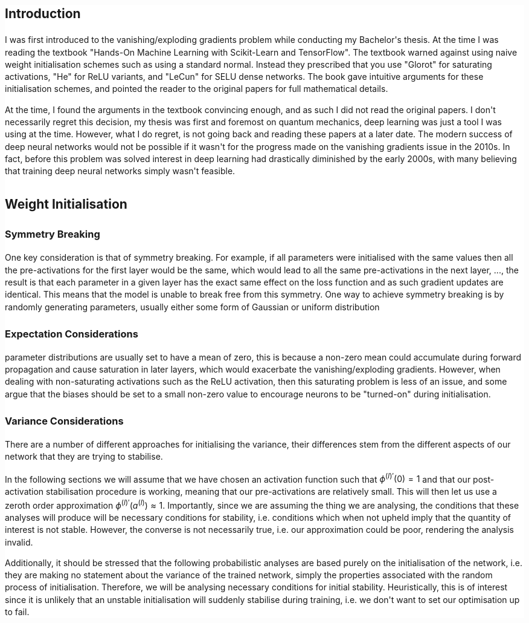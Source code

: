 ## Introduction

I was first introduced to the vanishing/exploding gradients problem while conducting my Bachelor's thesis. At the time I was reading the textbook "Hands-On Machine Learning with Scikit-Learn and TensorFlow". The textbook warned against using naive weight initialisation schemes such as using a standard normal. Instead they prescribed that you use "Glorot" for saturating activations, "He" for ReLU variants, and "LeCun" for SELU dense networks. The book gave intuitive arguments for these initialisation schemes, and pointed the reader to the original papers for full mathematical details.

At the time, I found the arguments in the textbook convincing enough, and as such I did not read the original papers. I don't necessarily regret this decision, my thesis was first and foremost on quantum mechanics, deep learning was just a tool I was using at the time. However, what I do regret, is not going back and reading these papers at a later date. The modern success of deep neural networks would not be possible if it wasn't for the progress made on the vanishing gradients issue in the 2010s. In fact, before this problem was solved interest in deep learning had drastically diminished by the early 2000s, with many believing that training deep neural networks simply wasn't feasible.

## Weight Initialisation

### Symmetry Breaking

One key consideration is that of symmetry breaking. For example, if all parameters were initialised with the same values then all the pre-activations for the first layer would be the same, which would lead to all the same pre-activations in the next layer, ..., the result is that each parameter in a given layer has the exact same effect on the loss function and as such gradient updates are identical. This means that the model is unable to break free from this symmetry. One way to achieve symmetry breaking is by randomly generating parameters, usually either some form of Gaussian or uniform distribution

### Expectation Considerations

parameter  distributions are usually set to have a mean of zero, this is because a non-zero mean could accumulate during forward propagation and cause saturation in later layers, which would exacerbate the vanishing/exploding gradients. However, when dealing with non-saturating activations such as the ReLU activation, then this saturating problem is less of an issue, and some argue that the biases should be set to a small non-zero value to encourage neurons to be "turned-on" during initialisation.

### Variance Considerations

There are a number of different approaches for initialising the variance, their differences stem from the different aspects of our network that they are trying to stabilise.

In the following sections we will assume that we have chosen an activation function such that  $\phi^{(l)'}(0) = 1$ and that our post-activation stabilisation  procedure is working, meaning that our pre-activations are relatively small. This will then let us use a zeroth order approximation $\phi^{(l)'}(a^{(l)}) \approx 1$. Importantly, since we are assuming the thing we are analysing, the conditions that these analyses will produce will be necessary conditions for stability, i.e. conditions which when not upheld imply that the quantity of interest is not stable. However, the converse is not necessarily true, i.e. our approximation could be poor, rendering the analysis invalid.

Additionally, it should be stressed that the following probabilistic analyses are based purely on the initialisation of the network, i.e. they are making no statement about the variance of the trained network, simply the properties associated with the random process of initialisation. Therefore, we will be analysing necessary conditions for initial stability. Heuristically, this is of interest since it is unlikely that an unstable initialisation will suddenly stabilise during training, i.e. we don't want to set our optimisation up to fail.
